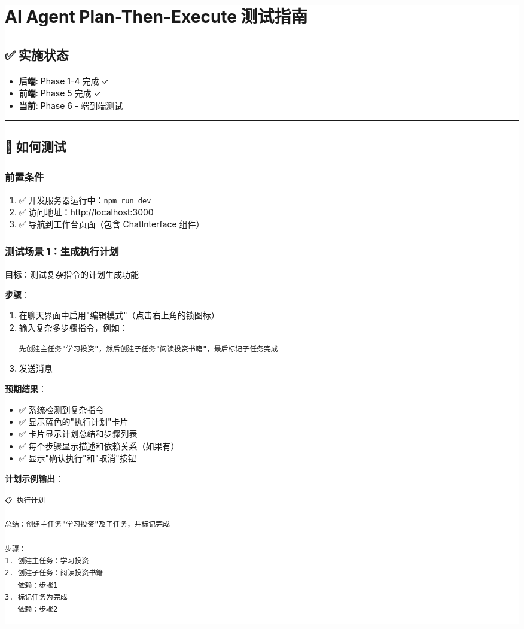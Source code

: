 # AI Agent Plan-Then-Execute 测试指南

## ✅ 实施状态

- **后端**: Phase 1-4 完成 ✓
- **前端**: Phase 5 完成 ✓
- **当前**: Phase 6 - 端到端测试

---

## 🎯 如何测试

### 前置条件

1. ✅ 开发服务器运行中：`npm run dev`
2. ✅ 访问地址：http://localhost:3000
3. ✅ 导航到工作台页面（包含 ChatInterface 组件）

### 测试场景 1：生成执行计划

**目标**：测试复杂指令的计划生成功能

**步骤**：
1. 在聊天界面中启用"编辑模式"（点击右上角的锁图标）
2. 输入复杂多步骤指令，例如：
   ```
   先创建主任务"学习投资"，然后创建子任务"阅读投资书籍"，最后标记子任务完成
   ```
3. 发送消息

**预期结果**：
- ✅ 系统检测到复杂指令
- ✅ 显示蓝色的"执行计划"卡片
- ✅ 卡片显示计划总结和步骤列表
- ✅ 每个步骤显示描述和依赖关系（如果有）
- ✅ 显示"确认执行"和"取消"按钮

**计划示例输出**：
```
📋 执行计划

总结：创建主任务"学习投资"及子任务，并标记完成

步骤：
1. 创建主任务：学习投资
2. 创建子任务：阅读投资书籍
   依赖：步骤1
3. 标记任务为完成
   依赖：步骤2
```

---
